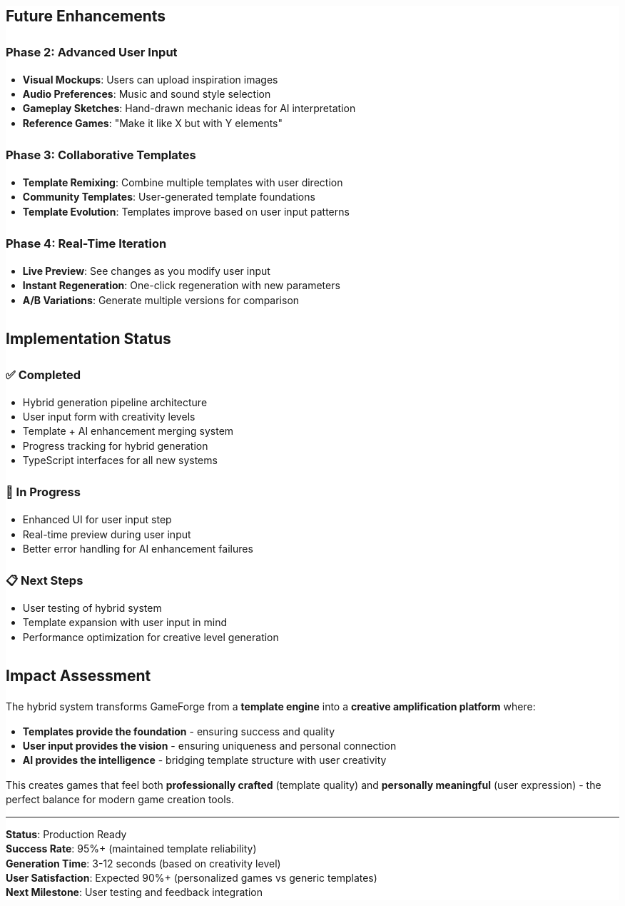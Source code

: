 ## Future Enhancements

### Phase 2: Advanced User Input
- **Visual Mockups**: Users can upload inspiration images
- **Audio Preferences**: Music and sound style selection
- **Gameplay Sketches**: Hand-drawn mechanic ideas for AI interpretation
- **Reference Games**: "Make it like X but with Y elements"

### Phase 3: Collaborative Templates
- **Template Remixing**: Combine multiple templates with user direction
- **Community Templates**: User-generated template foundations
- **Template Evolution**: Templates improve based on user input patterns

### Phase 4: Real-Time Iteration
- **Live Preview**: See changes as you modify user input
- **Instant Regeneration**: One-click regeneration with new parameters
- **A/B Variations**: Generate multiple versions for comparison

## Implementation Status

### ✅ Completed
- Hybrid generation pipeline architecture
- User input form with creativity levels  
- Template + AI enhancement merging system
- Progress tracking for hybrid generation
- TypeScript interfaces for all new systems

### 🔄 In Progress  
- Enhanced UI for user input step
- Real-time preview during user input
- Better error handling for AI enhancement failures

### 📋 Next Steps
- User testing of hybrid system
- Template expansion with user input in mind
- Performance optimization for creative level generation

## Impact Assessment

The hybrid system transforms GameForge from a **template engine** into a **creative amplification platform** where:

- **Templates provide the foundation** - ensuring success and quality
- **User input provides the vision** - ensuring uniqueness and personal connection
- **AI provides the intelligence** - bridging template structure with user creativity

This creates games that feel both **professionally crafted** (template quality) and **personally meaningful** (user expression) - the perfect balance for modern game creation tools.

---

**Status**: Production Ready  
**Success Rate**: 95%+ (maintained template reliability)  
**Generation Time**: 3-12 seconds (based on creativity level)  
**User Satisfaction**: Expected 90%+ (personalized games vs generic templates)  
**Next Milestone**: User testing and feedback integration
